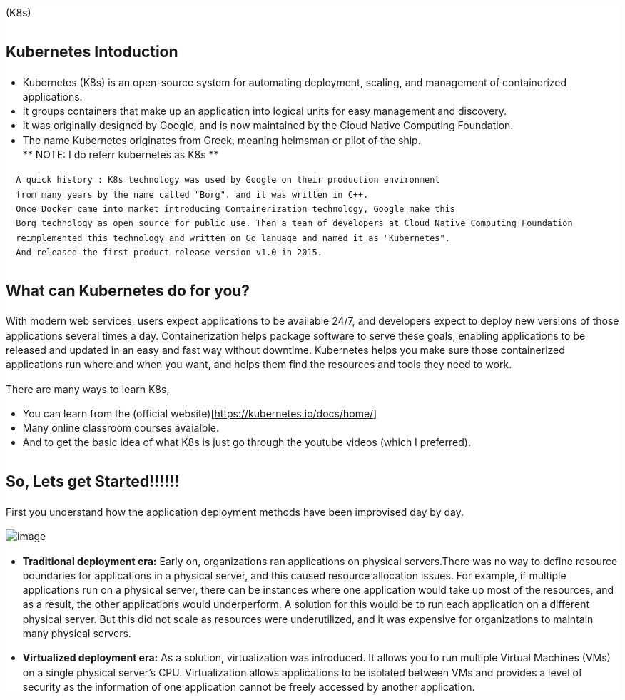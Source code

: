  (K8s)

##  Kubernetes Intoduction

 * Kubernetes (K8s) is an open-source system for automating deployment, scaling, and management of containerized applications.
 * It groups containers that make up an application into logical units for easy management and discovery.
 * It was originally designed by Google, and is now maintained by the Cloud Native Computing Foundation.
 * The name Kubernetes originates from Greek, meaning helmsman or pilot of the ship.    
  ** NOTE: I do referr kubernetes as K8s **    

 ```html
   A quick history : K8s technology was used by Google on their production environment 
   from many years by the name called "Borg". and it was written in C++.
   Once Docker came into market introducing Containerization technology, Google make this 
   Borg technology as open source for public use. Then a team of developers at Cloud Native Computing Foundation
   reimplemented this technology and written on Go lanuage and named it as "Kubernetes".  
   And released the first product release version v1.0 in 2015. 
 ```

## What can Kubernetes do for you?

 With modern web services, users expect applications to be available 24/7, and developers expect to deploy new versions of those applications several times a day.
 Containerization helps package software to serve these goals, enabling applications to be released and updated in an easy and fast way without downtime.
 Kubernetes helps you make sure those containerized applications run where and when you want, and helps them find the resources and tools they need to work.


 There are many ways to learn K8s, 
 * You can learn from the (official website)[https://kubernetes.io/docs/home/]
 * Many online classroom courses avaialble.
 * And to get the basic idea of what K8s is just go through the youtube videos (which I preferred).

 ## So, Lets get Started!!!!!! 

  First you understand how the application deployment methods have been improvised day by day.

   ![image](https://d33wubrfki0l68.cloudfront.net/26a177ede4d7b032362289c6fccd448fc4a91174/eb693/images/docs/container_evolution.svg)
 
 * **Traditional deployment era:**  Early on, organizations ran applications on physical servers.There was no way to define resource boundaries for applications in a physical server, and this caused resource allocation issues. For example, if multiple applications run on a physical server, there can be instances where one application would take up most of the resources, and as a result, the other applications would underperform. A solution for this would be to run each application on a different physical server. But this did not scale as resources were underutilized, and it was expensive for organizations to maintain many physical servers.

 * **Virtualized deployment era:** As a solution, virtualization was introduced. It allows you to run multiple Virtual Machines (VMs) on a single physical server’s CPU. Virtualization allows applications to be isolated between VMs and provides a level of security as the information of one application cannot be freely accessed by another application.
